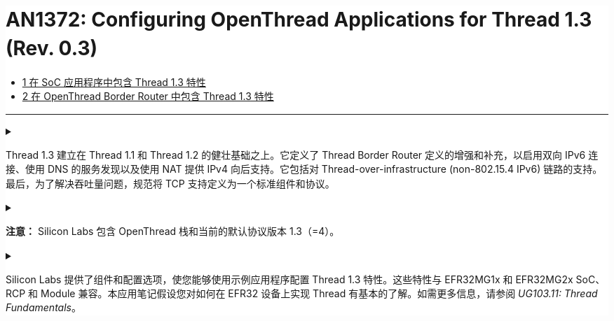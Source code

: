 # AN1372: Configuring OpenThread Applications for Thread 1.3 (Rev. 0.3) 

- [1 在 SoC 应用程序中包含 Thread 1.3 特性](#1-在-soc-应用程序中包含-thread-13-特性)
- [2 在 OpenThread Border Router 中包含 Thread 1.3 特性](#2-在-openthread-border-router-中包含-thread-13-特性)

---

<div>
    <details>
        <summary></summary>
        <p>
            Thread 1.3 builds on Thread 1.1 and Thread 1.2's robust foundation. It defines enhancements and additions to the Thread Border Router definition, to enable bidirectional IPv6 connectivity, service discovery using DNS, and provide IPv4-backwards support using NAT. It includes support for Thread-over-infrastructure (non-802.15.4 IPv6) links. Finally, to remedy throughput concerns, the specification defines support for TCP as a standard component and protocol.
        </p>
    </details>
    <p>
        Thread 1.3 建立在 Thread 1.1 和 Thread 1.2 的健壮基础之上。它定义了 Thread Border Router 定义的增强和补充，以启用双向 IPv6 连接、使用 DNS 的服务发现以及使用 NAT 提供 IPv4 向后支持。它包括对 Thread-over-infrastructure (non-802.15.4 IPv6) 链路的支持。最后，为了解决吞吐量问题，规范将 TCP 支持定义为一个标准组件和协议。
    </p>
</div>

<div>
    <details>
        <summary></summary>
        <p>
            <strong>Note:</strong> Silicon Labs includes the OpenThread stack with the current default protocol version 1.3 (=4).
        </p>
    </details>
    <p>
        <strong>注意：</strong> Silicon Labs 包含 OpenThread 栈和当前的默认协议版本 1.3（=4）。
    </p>
</div>

<div>
    <details>
        <summary></summary>
        <p>
            Silicon Labs provides components and configuration options that enable you to configure Thread 1.3 features with sample applications. These features are compatible with EFR32MG1x and EFR32MG2x SoCs, RCPs, and modules. This application note assumes you have a basic understanding of how Thread is implemented on EFR32 devices. For more information, see <em>UG103.11: Thread Fundamentals</em>.
        </p>
    </details>
    <p>
        Silicon Labs 提供了组件和配置选项，使您能够使用示例应用程序配置 Thread 1.3 特性。这些特性与 EFR32MG1x 和 EFR32MG2x SoC、RCP 和 Module 兼容。本应用笔记假设您对如何在 EFR32 设备上实现 Thread 有基本的了解。如需更多信息，请参阅 <em>UG103.11: Thread Fundamentals</em>。
    </p>
</div>
